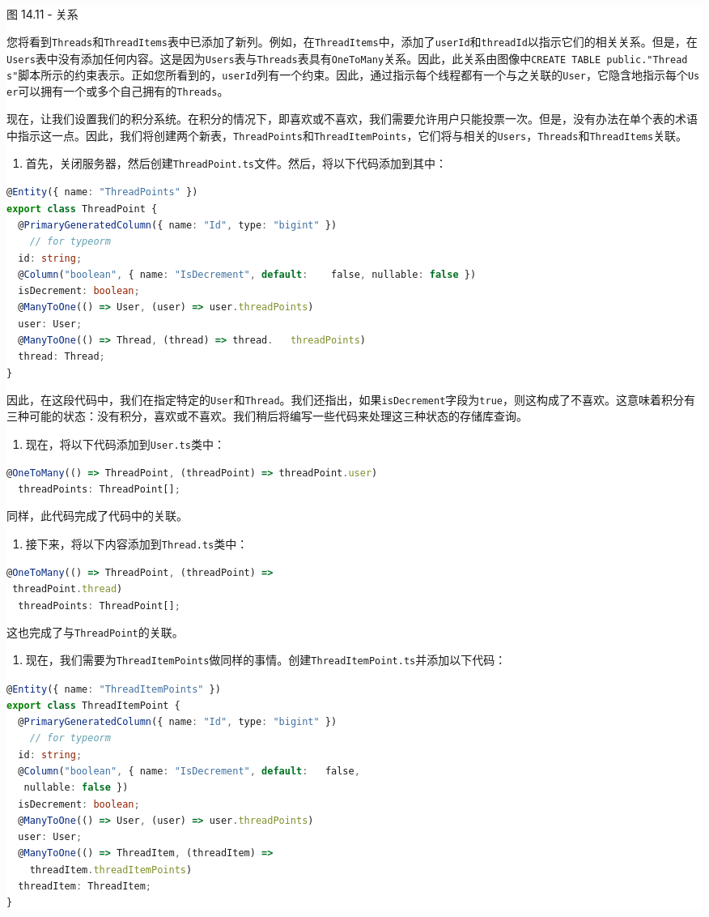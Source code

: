 图 14.11 - 关系

您将看到`Threads`和`ThreadItems`表中已添加了新列。例如，在`ThreadItems`中，添加了`userId`和`threadId`以指示它们的相关关系。但是，在`Users`表中没有添加任何内容。这是因为`Users`表与`Threads`表具有`OneToMany`关系。因此，此关系由图像中`CREATE TABLE public."Threads"`脚本所示的约束表示。正如您所看到的，`userId`列有一个约束。因此，通过指示每个线程都有一个与之关联的`User`，它隐含地指示每个`User`可以拥有一个或多个自己拥有的`Threads`。

现在，让我们设置我们的积分系统。在积分的情况下，即喜欢或不喜欢，我们需要允许用户只能投票一次。但是，没有办法在单个表的术语中指示这一点。因此，我们将创建两个新表，`ThreadPoints`和`ThreadItemPoints`，它们将与相关的`Users`，`Threads`和`ThreadItems`关联。

1.  首先，关闭服务器，然后创建`ThreadPoint.ts`文件。然后，将以下代码添加到其中：

```ts
@Entity({ name: "ThreadPoints" })
export class ThreadPoint {
  @PrimaryGeneratedColumn({ name: "Id", type: "bigint" }) 
    // for typeorm
  id: string;
  @Column("boolean", { name: "IsDecrement", default:    false, nullable: false })
  isDecrement: boolean;
  @ManyToOne(() => User, (user) => user.threadPoints)
  user: User;
  @ManyToOne(() => Thread, (thread) => thread.   threadPoints)
  thread: Thread;
}
```

因此，在这段代码中，我们在指定特定的`User`和`Thread`。我们还指出，如果`isDecrement`字段为`true`，则这构成了不喜欢。这意味着积分有三种可能的状态：没有积分，喜欢或不喜欢。我们稍后将编写一些代码来处理这三种状态的存储库查询。

1.  现在，将以下代码添加到`User.ts`类中：

```ts
@OneToMany(() => ThreadPoint, (threadPoint) => threadPoint.user)
  threadPoints: ThreadPoint[];
```

同样，此代码完成了代码中的关联。

1.  接下来，将以下内容添加到`Thread.ts`类中：

```ts
@OneToMany(() => ThreadPoint, (threadPoint) => 
 threadPoint.thread)
  threadPoints: ThreadPoint[];
```

这也完成了与`ThreadPoint`的关联。

1.  现在，我们需要为`ThreadItemPoints`做同样的事情。创建`ThreadItemPoint.ts`并添加以下代码：

```ts
@Entity({ name: "ThreadItemPoints" })
export class ThreadItemPoint {
  @PrimaryGeneratedColumn({ name: "Id", type: "bigint" }) 
    // for typeorm
  id: string;
  @Column("boolean", { name: "IsDecrement", default:   false,
   nullable: false })
  isDecrement: boolean;
  @ManyToOne(() => User, (user) => user.threadPoints)
  user: User;
  @ManyToOne(() => ThreadItem, (threadItem) => 
    threadItem.threadItemPoints)
  threadItem: ThreadItem;
}
```
